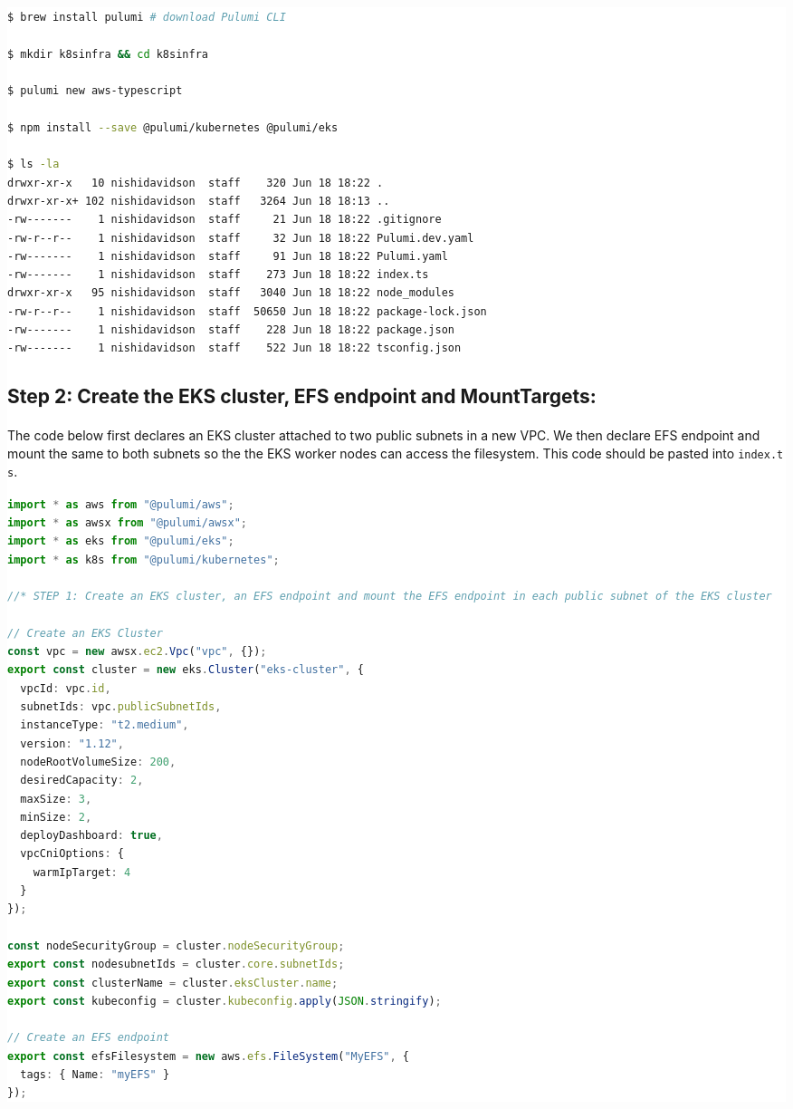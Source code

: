 ```bash
$ brew install pulumi # download Pulumi CLI

$ mkdir k8sinfra && cd k8sinfra

$ pulumi new aws-typescript

$ npm install --save @pulumi/kubernetes @pulumi/eks

$ ls -la
drwxr-xr-x   10 nishidavidson  staff    320 Jun 18 18:22 .
drwxr-xr-x+ 102 nishidavidson  staff   3264 Jun 18 18:13 ..
-rw-------    1 nishidavidson  staff     21 Jun 18 18:22 .gitignore
-rw-r--r--    1 nishidavidson  staff     32 Jun 18 18:22 Pulumi.dev.yaml
-rw-------    1 nishidavidson  staff     91 Jun 18 18:22 Pulumi.yaml
-rw-------    1 nishidavidson  staff    273 Jun 18 18:22 index.ts
drwxr-xr-x   95 nishidavidson  staff   3040 Jun 18 18:22 node_modules
-rw-r--r--    1 nishidavidson  staff  50650 Jun 18 18:22 package-lock.json
-rw-------    1 nishidavidson  staff    228 Jun 18 18:22 package.json
-rw-------    1 nishidavidson  staff    522 Jun 18 18:22 tsconfig.json
```

## Step 2: Create the EKS cluster, EFS endpoint and MountTargets:

The code below first declares an EKS cluster attached to two public subnets in a new VPC. We then declare EFS endpoint and mount the same to both subnets so the the EKS worker nodes can access the filesystem. This code should be pasted into `index.ts`.

```typescript
import * as aws from "@pulumi/aws";
import * as awsx from "@pulumi/awsx";
import * as eks from "@pulumi/eks";
import * as k8s from "@pulumi/kubernetes";

//* STEP 1: Create an EKS cluster, an EFS endpoint and mount the EFS endpoint in each public subnet of the EKS cluster

// Create an EKS Cluster
const vpc = new awsx.ec2.Vpc("vpc", {});
export const cluster = new eks.Cluster("eks-cluster", {
  vpcId: vpc.id,
  subnetIds: vpc.publicSubnetIds,
  instanceType: "t2.medium",
  version: "1.12",
  nodeRootVolumeSize: 200,
  desiredCapacity: 2,
  maxSize: 3,
  minSize: 2,
  deployDashboard: true,
  vpcCniOptions: {
    warmIpTarget: 4
  }
});

const nodeSecurityGroup = cluster.nodeSecurityGroup;
export const nodesubnetIds = cluster.core.subnetIds;
export const clusterName = cluster.eksCluster.name;
export const kubeconfig = cluster.kubeconfig.apply(JSON.stringify);

// Create an EFS endpoint
export const efsFilesystem = new aws.efs.FileSystem("MyEFS", {
  tags: { Name: "myEFS" }
});
```